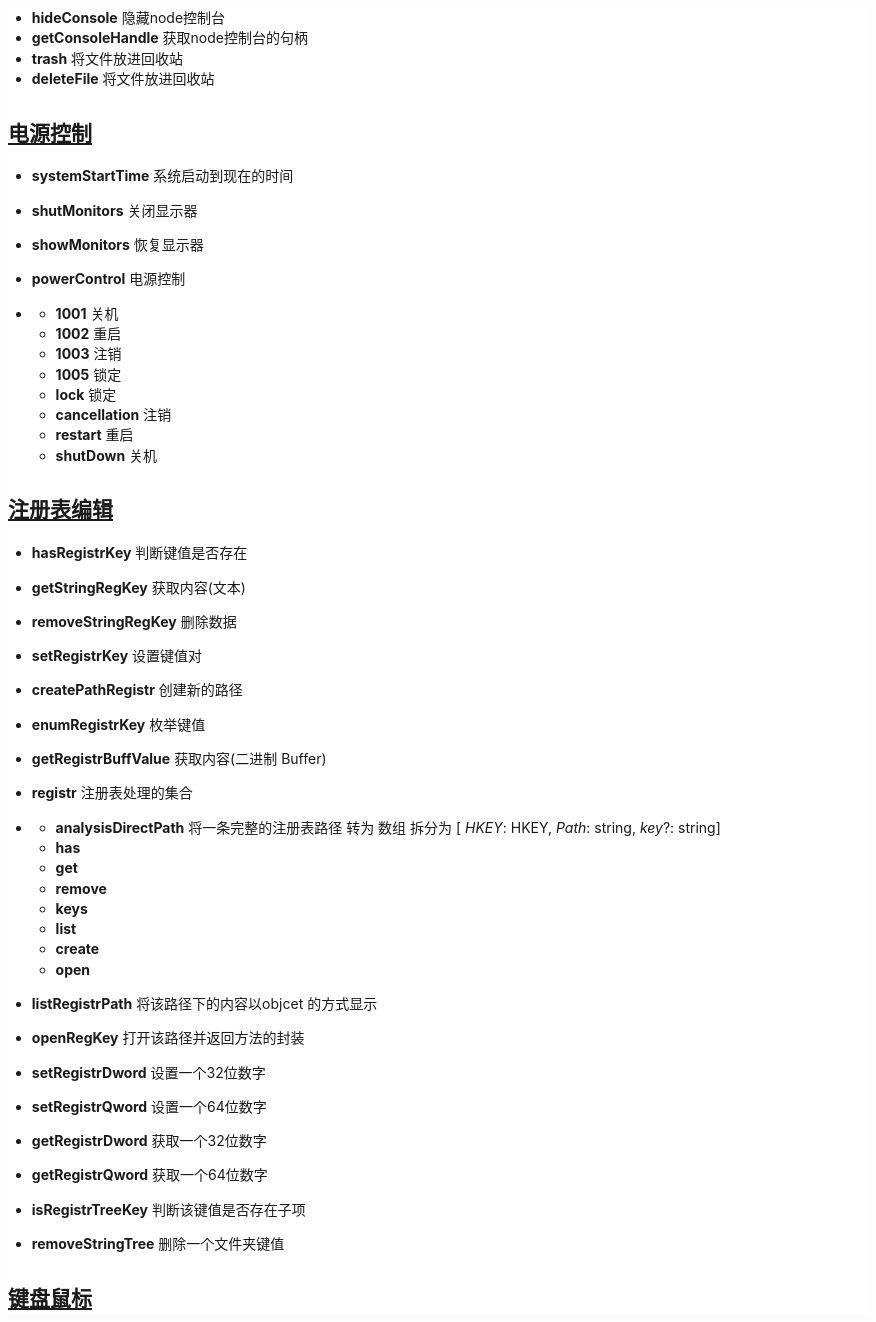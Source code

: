 - **hideConsole** 隐藏node控制台
- **getConsoleHandle** 获取node控制台的句柄
- **trash** 将文件放进回收站
- **deleteFile** 将文件放进回收站

## [电源控制](https://kihlh.gitbook.io/hmc/dian-yuan-kong-zhi)

- **systemStartTime** 系统启动到现在的时间
- **shutMonitors** 关闭显示器
- **showMonitors** 恢复显示器
- **powerControl** 电源控制

- - **1001** 关机
  - **1002** 重启
  - **1003** 注销
  - **1005** 锁定
  - **lock** 锁定
  - **cancellation** 注销
  - **restart** 重启
  - **shutDown** 关机

## [注册表编辑](https://kihlh.gitbook.io/hmc/zhu-ce-biao-bian-ji)

- **hasRegistrKey** 判断键值是否存在
- **getStringRegKey** 获取内容(文本)
- **removeStringRegKey** 删除数据
- **setRegistrKey** 设置键值对
- **createPathRegistr** 创建新的路径
- **enumRegistrKey** 枚举键值
- **getRegistrBuffValue** 获取内容(二进制 Buffer)
- **registr** 注册表处理的集合

- - **analysisDirectPath** 将一条完整的注册表路径 转为 数组 拆分为 [ *HKEY*: HKEY, *Path*: string, *key*?: string]
  - **has**
  - **get**
  - **remove**
  - **keys**
  - **list**
  - **create**
  - **open**

- **listRegistrPath** 将该路径下的内容以objcet 的方式显示
- **openRegKey** 打开该路径并返回方法的封装
- **setRegistrDword** 设置一个32位数字
- **setRegistrQword** 设置一个64位数字
- **getRegistrDword** 获取一个32位数字
- **getRegistrQword** 获取一个64位数字
- **isRegistrTreeKey** 判断该键值是否存在子项
- **removeStringTree** 删除一个文件夹键值

## [键盘鼠标](https://kihlh.gitbook.io/hmc/jian-pan-shu-biao)
